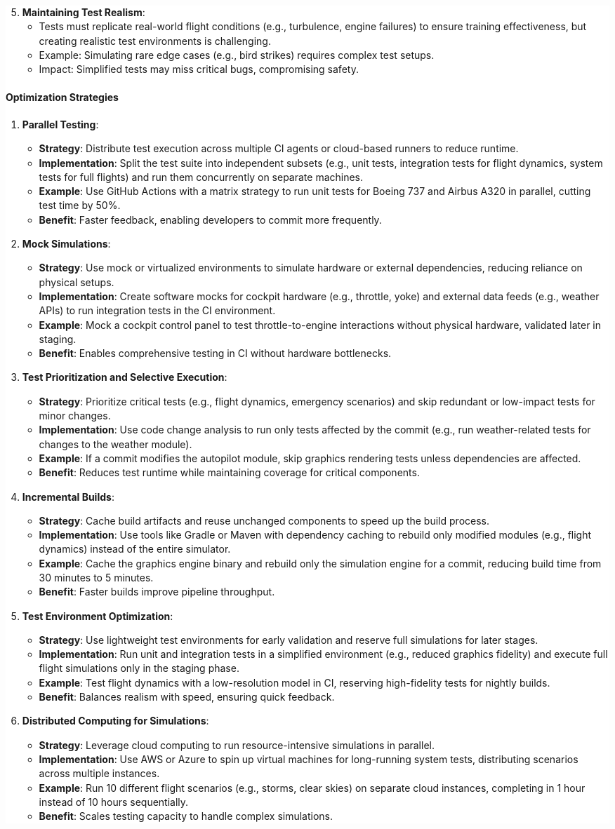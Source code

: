 5. **Maintaining Test Realism**:
   - Tests must replicate real-world flight conditions (e.g., turbulence, engine failures) to ensure training effectiveness, but creating realistic test environments is challenging.
   - Example: Simulating rare edge cases (e.g., bird strikes) requires complex test setups.
   - Impact: Simplified tests may miss critical bugs, compromising safety.

#### Optimization Strategies
1. **Parallel Testing**:
   - **Strategy**: Distribute test execution across multiple CI agents or cloud-based runners to reduce runtime.
   - **Implementation**: Split the test suite into independent subsets (e.g., unit tests, integration tests for flight dynamics, system tests for full flights) and run them concurrently on separate machines.
   - **Example**: Use GitHub Actions with a matrix strategy to run unit tests for Boeing 737 and Airbus A320 in parallel, cutting test time by 50%.
   - **Benefit**: Faster feedback, enabling developers to commit more frequently.

2. **Mock Simulations**:
   - **Strategy**: Use mock or virtualized environments to simulate hardware or external dependencies, reducing reliance on physical setups.
   - **Implementation**: Create software mocks for cockpit hardware (e.g., throttle, yoke) and external data feeds (e.g., weather APIs) to run integration tests in the CI environment.
   - **Example**: Mock a cockpit control panel to test throttle-to-engine interactions without physical hardware, validated later in staging.
   - **Benefit**: Enables comprehensive testing in CI without hardware bottlenecks.

3. **Test Prioritization and Selective Execution**:
   - **Strategy**: Prioritize critical tests (e.g., flight dynamics, emergency scenarios) and skip redundant or low-impact tests for minor changes.
   - **Implementation**: Use code change analysis to run only tests affected by the commit (e.g., run weather-related tests for changes to the weather module).
   - **Example**: If a commit modifies the autopilot module, skip graphics rendering tests unless dependencies are affected.
   - **Benefit**: Reduces test runtime while maintaining coverage for critical components.

4. **Incremental Builds**:
   - **Strategy**: Cache build artifacts and reuse unchanged components to speed up the build process.
   - **Implementation**: Use tools like Gradle or Maven with dependency caching to rebuild only modified modules (e.g., flight dynamics) instead of the entire simulator.
   - **Example**: Cache the graphics engine binary and rebuild only the simulation engine for a commit, reducing build time from 30 minutes to 5 minutes.
   - **Benefit**: Faster builds improve pipeline throughput.

5. **Test Environment Optimization**:
   - **Strategy**: Use lightweight test environments for early validation and reserve full simulations for later stages.
   - **Implementation**: Run unit and integration tests in a simplified environment (e.g., reduced graphics fidelity) and execute full flight simulations only in the staging phase.
   - **Example**: Test flight dynamics with a low-resolution model in CI, reserving high-fidelity tests for nightly builds.
   - **Benefit**: Balances realism with speed, ensuring quick feedback.

6. **Distributed Computing for Simulations**:
   - **Strategy**: Leverage cloud computing to run resource-intensive simulations in parallel.
   - **Implementation**: Use AWS or Azure to spin up virtual machines for long-running system tests, distributing scenarios across multiple instances.
   - **Example**: Run 10 different flight scenarios (e.g., storms, clear skies) on separate cloud instances, completing in 1 hour instead of 10 hours sequentially.
   - **Benefit**: Scales testing capacity to handle complex simulations.
